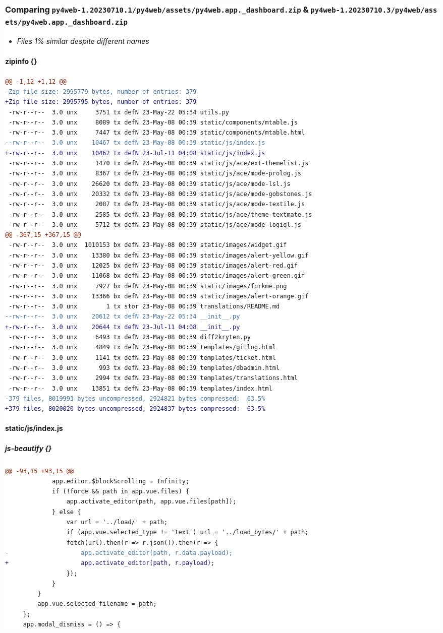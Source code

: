 ### Comparing `py4web-1.20230710.1/py4web/assets/py4web.app._dashboard.zip` & `py4web-1.20230710.3/py4web/assets/py4web.app._dashboard.zip`

 * *Files 1% similar despite different names*

#### zipinfo {}

```diff
@@ -1,12 +1,12 @@
-Zip file size: 2995779 bytes, number of entries: 379
+Zip file size: 2995795 bytes, number of entries: 379
 -rw-r--r--  3.0 unx     3751 tx defN 23-May-22 05:34 utils.py
 -rw-r--r--  3.0 unx     8089 tx defN 23-May-08 00:39 static/components/mtable.js
 -rw-r--r--  3.0 unx     7447 tx defN 23-May-08 00:39 static/components/mtable.html
--rw-r--r--  3.0 unx    10467 tx defN 23-May-08 00:39 static/js/index.js
+-rw-r--r--  3.0 unx    10462 tx defN 23-Jul-11 04:08 static/js/index.js
 -rw-r--r--  3.0 unx     1470 tx defN 23-May-08 00:39 static/js/ace/ext-themelist.js
 -rw-r--r--  3.0 unx     8367 tx defN 23-May-08 00:39 static/js/ace/mode-prolog.js
 -rw-r--r--  3.0 unx    26620 tx defN 23-May-08 00:39 static/js/ace/mode-lsl.js
 -rw-r--r--  3.0 unx    20332 tx defN 23-May-08 00:39 static/js/ace/mode-gobstones.js
 -rw-r--r--  3.0 unx     2087 tx defN 23-May-08 00:39 static/js/ace/mode-textile.js
 -rw-r--r--  3.0 unx     2585 tx defN 23-May-08 00:39 static/js/ace/theme-textmate.js
 -rw-r--r--  3.0 unx     5712 tx defN 23-May-08 00:39 static/js/ace/mode-logiql.js
@@ -367,15 +367,15 @@
 -rw-r--r--  3.0 unx  1010153 bx defN 23-May-08 00:39 static/images/widget.gif
 -rw-r--r--  3.0 unx    13380 bx defN 23-May-08 00:39 static/images/alert-yellow.gif
 -rw-r--r--  3.0 unx    12025 bx defN 23-May-08 00:39 static/images/alert-red.gif
 -rw-r--r--  3.0 unx    11068 bx defN 23-May-08 00:39 static/images/alert-green.gif
 -rw-r--r--  3.0 unx     7927 bx defN 23-May-08 00:39 static/images/forkme.png
 -rw-r--r--  3.0 unx    13366 bx defN 23-May-08 00:39 static/images/alert-orange.gif
 -rw-r--r--  3.0 unx        1 tx stor 23-May-08 00:39 translations/README.md
--rw-r--r--  3.0 unx    20612 tx defN 23-May-22 05:34 __init__.py
+-rw-r--r--  3.0 unx    20644 tx defN 23-Jul-11 04:08 __init__.py
 -rw-r--r--  3.0 unx     6493 tx defN 23-May-08 00:39 diff2kryten.py
 -rw-r--r--  3.0 unx     4849 tx defN 23-May-08 00:39 templates/gitlog.html
 -rw-r--r--  3.0 unx     1141 tx defN 23-May-08 00:39 templates/ticket.html
 -rw-r--r--  3.0 unx      993 tx defN 23-May-08 00:39 templates/dbadmin.html
 -rw-r--r--  3.0 unx     2994 tx defN 23-May-08 00:39 templates/translations.html
 -rw-r--r--  3.0 unx    13851 tx defN 23-May-08 00:39 templates/index.html
-379 files, 8019993 bytes uncompressed, 2924821 bytes compressed:  63.5%
+379 files, 8020020 bytes uncompressed, 2924837 bytes compressed:  63.5%
```

#### static/js/index.js

##### js-beautify {}

```diff
@@ -93,15 +93,15 @@
             app.editor.$blockScrolling = Infinity;
             if (!force && path in app.vue.files) {
                 app.activate_editor(path, app.vue.files[path]);
             } else {
                 var url = '../load/' + path;
                 if (app.vue.selected_type != 'text') url = '../load_bytes/' + path;
                 fetch(url).then(r => r.json()).then(r => {
-                    app.activate_editor(path, r.data.payload);
+                    app.activate_editor(path, r.payload);
                 });
             }
         }
         app.vue.selected_filename = path;
     };
     app.modal_dismiss = () => {
```